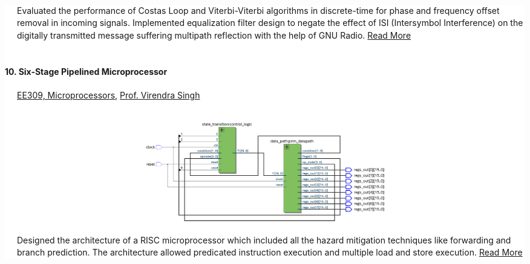    <div style="margin-left: 20px;">
Evaluated the performance of Costas Loop and Viterbi-Viterbi algorithms in discrete-time for phase and frequency offset removal in incoming signals. Implemented equalization filter design to negate the effect of ISI (Intersymbol Interference) on the digitally transmitted message suffering multipath reflection with the help of GNU Radio. <a href="/projects/Communication-Systems">Read More</a> 
  </div>
<br>

#### 10. **Six-Stage Pipelined Microprocessor** 
<div style="margin-left: 20px;">
  <a href="https://www.ee.iitb.ac.in/web/course_lists/ee-309-microprocessors/">EE309, Microprocessors</a>, 
  <a href="https://www.ee.iitb.ac.in/~viren/">Prof. Virendra Singh</a>
</div>

<div style="height: 20px;"></div> 

<p align="center">
    <img width="400" src="/assets/img/risc.PNG">
</p>

   <div style="margin-left: 20px;">
Designed the architecture of a RISC microprocessor which included all the hazard mitigation techniques like forwarding and branch prediction. The architecture allowed predicated instruction execution and multiple load and store execution. <a href="/projects/RISC">Read More</a>
  </div>
  
